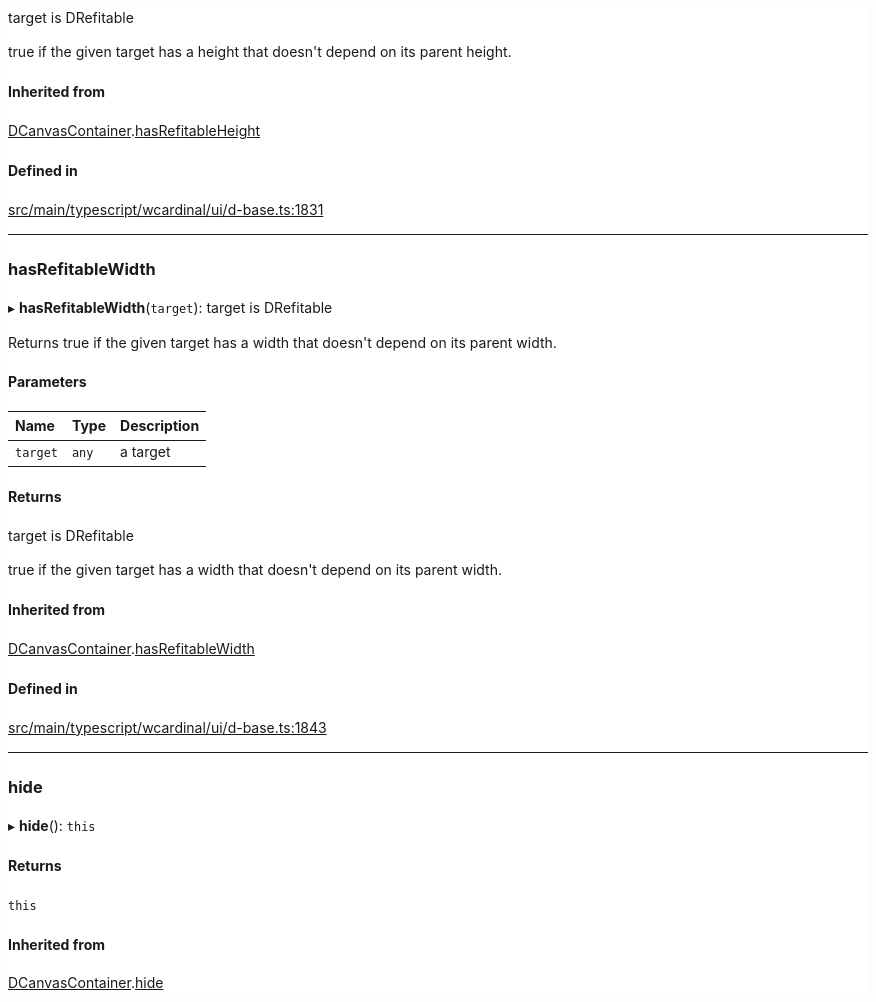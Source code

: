target is DRefitable

true if the given target has a height that doesn't depend on its parent height.

#### Inherited from

[DCanvasContainer](DCanvasContainer.md).[hasRefitableHeight](DCanvasContainer.md#hasrefitableheight)

#### Defined in

[src/main/typescript/wcardinal/ui/d-base.ts:1831](https://github.com/winter-cardinal/winter-cardinal-ui/blob/v0.442.0/src/main/typescript/wcardinal/ui/d-base.ts#L1831)

___

### hasRefitableWidth

▸ **hasRefitableWidth**(`target`): target is DRefitable

Returns true if the given target has a width that doesn't depend on its parent width.

#### Parameters

| Name | Type | Description |
| :------ | :------ | :------ |
| `target` | `any` | a target |

#### Returns

target is DRefitable

true if the given target has a width that doesn't depend on its parent width.

#### Inherited from

[DCanvasContainer](DCanvasContainer.md).[hasRefitableWidth](DCanvasContainer.md#hasrefitablewidth)

#### Defined in

[src/main/typescript/wcardinal/ui/d-base.ts:1843](https://github.com/winter-cardinal/winter-cardinal-ui/blob/v0.442.0/src/main/typescript/wcardinal/ui/d-base.ts#L1843)

___

### hide

▸ **hide**(): `this`

#### Returns

`this`

#### Inherited from

[DCanvasContainer](DCanvasContainer.md).[hide](DCanvasContainer.md#hide)
